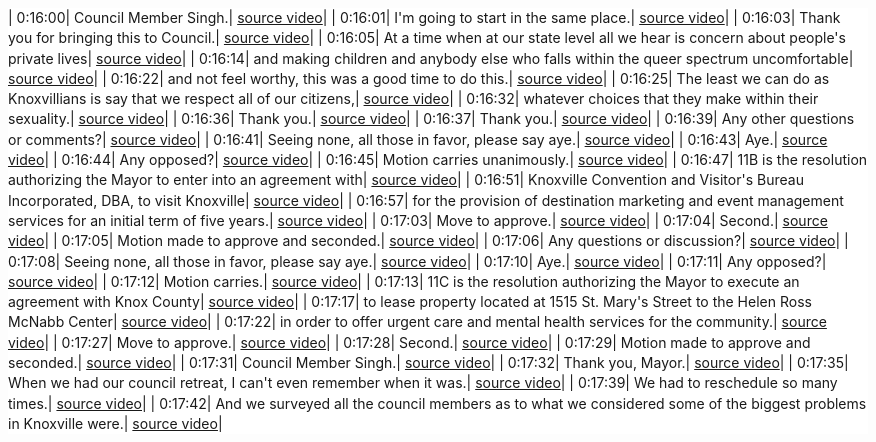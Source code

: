 | 0:16:00| Council Member Singh.| [source video](https://archive.org/details/city-council-r-265-220614?start=960)|
| 0:16:01| I'm going to start in the same place.| [source video](https://archive.org/details/city-council-r-265-220614?start=961)|
| 0:16:03| Thank you for bringing this to Council.| [source video](https://archive.org/details/city-council-r-265-220614?start=963)|
| 0:16:05| At a time when at our state level all we hear is concern about people's private lives| [source video](https://archive.org/details/city-council-r-265-220614?start=965)|
| 0:16:14| and making children and anybody else who falls within the queer spectrum uncomfortable| [source video](https://archive.org/details/city-council-r-265-220614?start=974)|
| 0:16:22| and not feel worthy, this was a good time to do this.| [source video](https://archive.org/details/city-council-r-265-220614?start=982)|
| 0:16:25| The least we can do as Knoxvillians is say that we respect all of our citizens,| [source video](https://archive.org/details/city-council-r-265-220614?start=985)|
| 0:16:32| whatever choices that they make within their sexuality.| [source video](https://archive.org/details/city-council-r-265-220614?start=992)|
| 0:16:36| Thank you.| [source video](https://archive.org/details/city-council-r-265-220614?start=996)|
| 0:16:37| Thank you.| [source video](https://archive.org/details/city-council-r-265-220614?start=997)|
| 0:16:39| Any other questions or comments?| [source video](https://archive.org/details/city-council-r-265-220614?start=999)|
| 0:16:41| Seeing none, all those in favor, please say aye.| [source video](https://archive.org/details/city-council-r-265-220614?start=1001)|
| 0:16:43| Aye.| [source video](https://archive.org/details/city-council-r-265-220614?start=1003)|
| 0:16:44| Any opposed?| [source video](https://archive.org/details/city-council-r-265-220614?start=1004)|
| 0:16:45| Motion carries unanimously.| [source video](https://archive.org/details/city-council-r-265-220614?start=1005)|
| 0:16:47| 11B is the resolution authorizing the Mayor to enter into an agreement with| [source video](https://archive.org/details/city-council-r-265-220614?start=1007)|
| 0:16:51| Knoxville Convention and Visitor's Bureau Incorporated, DBA, to visit Knoxville| [source video](https://archive.org/details/city-council-r-265-220614?start=1011)|
| 0:16:57| for the provision of destination marketing and event management services for an initial term of five years.| [source video](https://archive.org/details/city-council-r-265-220614?start=1017)|
| 0:17:03| Move to approve.| [source video](https://archive.org/details/city-council-r-265-220614?start=1023)|
| 0:17:04| Second.| [source video](https://archive.org/details/city-council-r-265-220614?start=1024)|
| 0:17:05| Motion made to approve and seconded.| [source video](https://archive.org/details/city-council-r-265-220614?start=1025)|
| 0:17:06| Any questions or discussion?| [source video](https://archive.org/details/city-council-r-265-220614?start=1026)|
| 0:17:08| Seeing none, all those in favor, please say aye.| [source video](https://archive.org/details/city-council-r-265-220614?start=1028)|
| 0:17:10| Aye.| [source video](https://archive.org/details/city-council-r-265-220614?start=1030)|
| 0:17:11| Any opposed?| [source video](https://archive.org/details/city-council-r-265-220614?start=1031)|
| 0:17:12| Motion carries.| [source video](https://archive.org/details/city-council-r-265-220614?start=1032)|
| 0:17:13| 11C is the resolution authorizing the Mayor to execute an agreement with Knox County| [source video](https://archive.org/details/city-council-r-265-220614?start=1033)|
| 0:17:17| to lease property located at 1515 St. Mary's Street to the Helen Ross McNabb Center| [source video](https://archive.org/details/city-council-r-265-220614?start=1037)|
| 0:17:22| in order to offer urgent care and mental health services for the community.| [source video](https://archive.org/details/city-council-r-265-220614?start=1042)|
| 0:17:27| Move to approve.| [source video](https://archive.org/details/city-council-r-265-220614?start=1047)|
| 0:17:28| Second.| [source video](https://archive.org/details/city-council-r-265-220614?start=1048)|
| 0:17:29| Motion made to approve and seconded.| [source video](https://archive.org/details/city-council-r-265-220614?start=1049)|
| 0:17:31| Council Member Singh.| [source video](https://archive.org/details/city-council-r-265-220614?start=1051)|
| 0:17:32| Thank you, Mayor.| [source video](https://archive.org/details/city-council-r-265-220614?start=1052)|
| 0:17:35| When we had our council retreat, I can't even remember when it was.| [source video](https://archive.org/details/city-council-r-265-220614?start=1055)|
| 0:17:39| We had to reschedule so many times.| [source video](https://archive.org/details/city-council-r-265-220614?start=1059)|
| 0:17:42| And we surveyed all the council members as to what we considered some of the biggest problems in Knoxville were.| [source video](https://archive.org/details/city-council-r-265-220614?start=1062)|